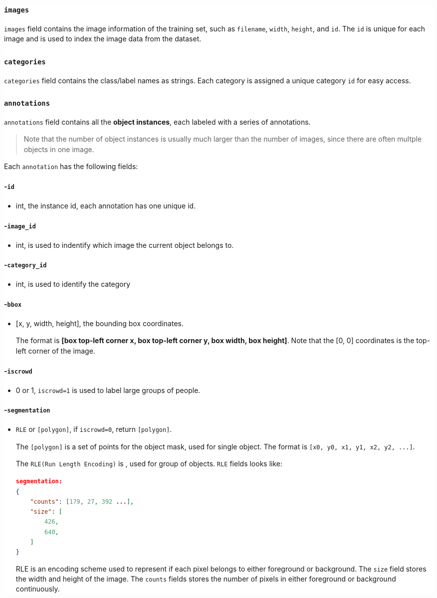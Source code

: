 ### `images`
`images` field contains the image information of the training set, such as `filename`, `width`, `height`, and `id`. The `id` is unique for each image and is used to index the image data from the dataset.

### `categories` 
`categories` field contains the class/label names as strings. Each category is assigned a unique category `id` for easy access.

### `annotations`
`annotations` field contains all the **object instances**, each labeled with a series of annotations.
> Note that the number of object instances is usually much larger than the number of images, since there are often multple objects in one image.

Each `annotation` has the following fields:
#### -`id`
  * int, the instance id, each annotation has one unique id.
#### -`image_id`
  * int, is used to indentify which image the current object belongs to.
#### -`category_id`
  * int, is used to identify the category
#### -`bbox`
  * [x, y, width, height], the bounding box coordinates.
  
    The format is **[box top-left corner x, box top-left corner y, box width, box height]**. Note that the [0, 0] coordinates is the top-left corner of the image.
#### -`iscrowd`
  * 0 or 1, `iscrowd=1` is used to label large groups of people.
#### -`segmentation`
  * `RLE` or `[polygon]`, if `iscrowd=0`, return `[polygon]`.
    
    The `[polygon]` is a set of points for the object mask, used for single object. The format is `[x0, y0, x1, y1, x2, y2, ...]`.

    The `RLE(Run Length Encoding)` is , used for group of objects. `RLE` fields looks like:
    ```json
    segmentation:
    {
        "counts": [179, 27, 392 ...],
        "size": [
            426,
            640,
        ]
    }
    ```
    RLE is an encoding scheme used to represent if each pixel belongs to either foreground or background. The `size` field stores the width and height of the image. The `counts` fields stores the number of pixels in either foreground or background continuously. 
    